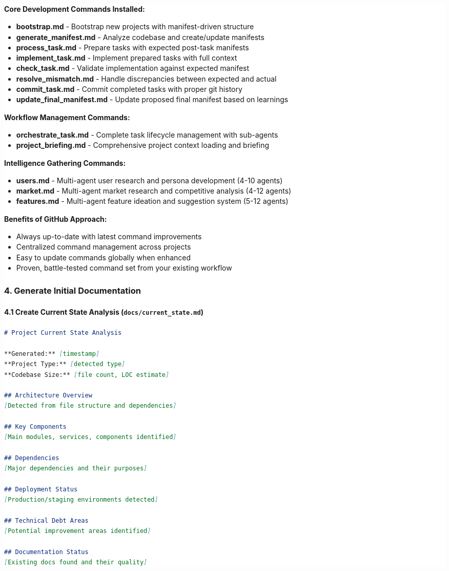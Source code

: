 **Core Development Commands Installed:**
- **bootstrap.md** - Bootstrap new projects with manifest-driven structure
- **generate_manifest.md** - Analyze codebase and create/update manifests
- **process_task.md** - Prepare tasks with expected post-task manifests
- **implement_task.md** - Implement prepared tasks with full context
- **check_task.md** - Validate implementation against expected manifest
- **resolve_mismatch.md** - Handle discrepancies between expected and actual
- **commit_task.md** - Commit completed tasks with proper git history
- **update_final_manifest.md** - Update proposed final manifest based on learnings

**Workflow Management Commands:**
- **orchestrate_task.md** - Complete task lifecycle management with sub-agents
- **project_briefing.md** - Comprehensive project context loading and briefing

**Intelligence Gathering Commands:**
- **users.md** - Multi-agent user research and persona development (4-10 agents)
- **market.md** - Multi-agent market research and competitive analysis (4-12 agents)
- **features.md** - Multi-agent feature ideation and suggestion system (5-12 agents)

**Benefits of GitHub Approach:**
- Always up-to-date with latest command improvements
- Centralized command management across projects
- Easy to update commands globally when enhanced
- Proven, battle-tested command set from your existing workflow

### 4. Generate Initial Documentation

#### 4.1 Create Current State Analysis (`docs/current_state.md`)
```markdown
# Project Current State Analysis

**Generated:** [timestamp]
**Project Type:** [detected type]
**Codebase Size:** [file count, LOC estimate]

## Architecture Overview
[Detected from file structure and dependencies]

## Key Components
[Main modules, services, components identified]

## Dependencies
[Major dependencies and their purposes]

## Deployment Status
[Production/staging environments detected]

## Technical Debt Areas
[Potential improvement areas identified]

## Documentation Status
[Existing docs found and their quality]
```
